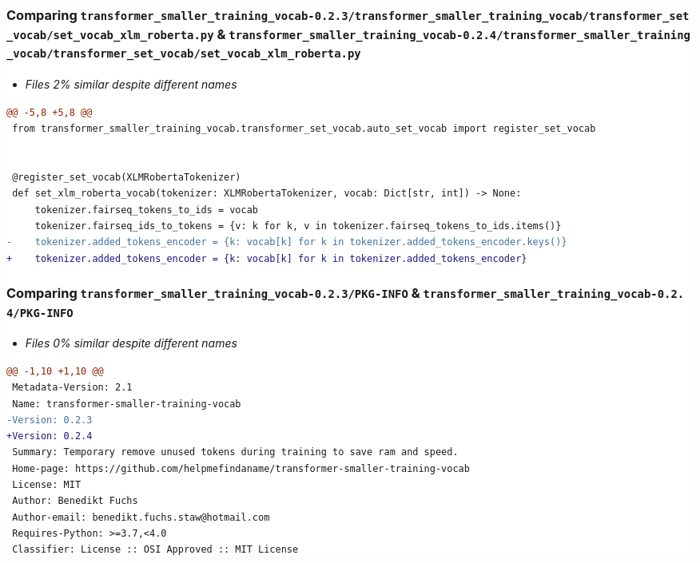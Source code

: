### Comparing `transformer_smaller_training_vocab-0.2.3/transformer_smaller_training_vocab/transformer_set_vocab/set_vocab_xlm_roberta.py` & `transformer_smaller_training_vocab-0.2.4/transformer_smaller_training_vocab/transformer_set_vocab/set_vocab_xlm_roberta.py`

 * *Files 2% similar despite different names*

```diff
@@ -5,8 +5,8 @@
 from transformer_smaller_training_vocab.transformer_set_vocab.auto_set_vocab import register_set_vocab
 
 
 @register_set_vocab(XLMRobertaTokenizer)
 def set_xlm_roberta_vocab(tokenizer: XLMRobertaTokenizer, vocab: Dict[str, int]) -> None:
     tokenizer.fairseq_tokens_to_ids = vocab
     tokenizer.fairseq_ids_to_tokens = {v: k for k, v in tokenizer.fairseq_tokens_to_ids.items()}
-    tokenizer.added_tokens_encoder = {k: vocab[k] for k in tokenizer.added_tokens_encoder.keys()}
+    tokenizer.added_tokens_encoder = {k: vocab[k] for k in tokenizer.added_tokens_encoder}
```

### Comparing `transformer_smaller_training_vocab-0.2.3/PKG-INFO` & `transformer_smaller_training_vocab-0.2.4/PKG-INFO`

 * *Files 0% similar despite different names*

```diff
@@ -1,10 +1,10 @@
 Metadata-Version: 2.1
 Name: transformer-smaller-training-vocab
-Version: 0.2.3
+Version: 0.2.4
 Summary: Temporary remove unused tokens during training to save ram and speed.
 Home-page: https://github.com/helpmefindaname/transformer-smaller-training-vocab
 License: MIT
 Author: Benedikt Fuchs
 Author-email: benedikt.fuchs.staw@hotmail.com
 Requires-Python: >=3.7,<4.0
 Classifier: License :: OSI Approved :: MIT License
```

